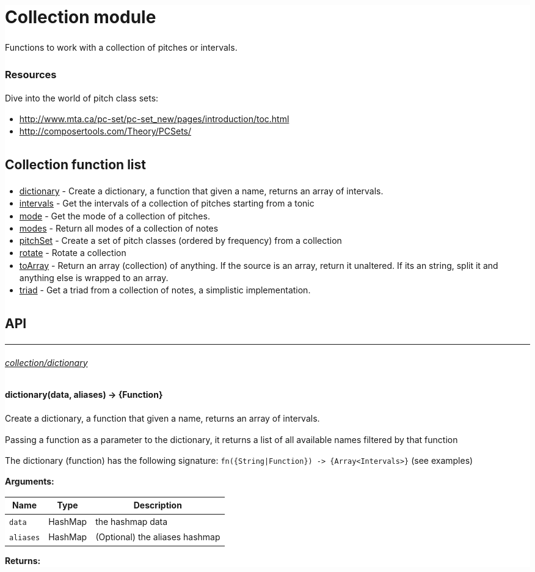 # Collection module

Functions to work with a collection of pitches or intervals.

### Resources

Dive into the world of pitch class sets:

- http://www.mta.ca/pc-set/pc-set_new/pages/introduction/toc.html
- http://composertools.com/Theory/PCSets/

## Collection function list

- [dictionary](#collectiondictionary) -  Create a dictionary, a function that given a name, returns an array of intervals.
- [intervals](#collectionintervals) -  Get the intervals of a collection of pitches starting from a tonic
- [mode](#collectionmode) -  Get the mode of a collection of pitches.
- [modes](#collectionmodes) -  Return all modes of a collection of notes
- [pitchSet](#collectionpitchset) -  Create a set of pitch classes (ordered by frequency) from a collection
- [rotate](#collectionrotate) -  Rotate a collection
- [toArray](#collectiontoarray) -  Return an array (collection) of anything. If the source is an array, return it unaltered. If its an string, split it and anything else is wrapped to an array.
- [triad](#collectiontriad) -  Get a triad from a collection of notes, a simplistic implementation.



## API

----
###### [collection/dictionary](#collection-module)



#### dictionary(data, aliases) → {Function}



Create a dictionary, a function that given a name, returns an array of intervals.

Passing a function as a parameter to the dictionary, it returns a list of all
available names filtered by that function

The dictionary (function) has the following signature:
`fn({String|Function}) -> {Array<Intervals>}` (see examples)

__Arguments:__

Name|Type|Description
---|---|---
`data`|HashMap|the hashmap data
`aliases`|HashMap|(Optional) the aliases hashmap


__Returns:__
